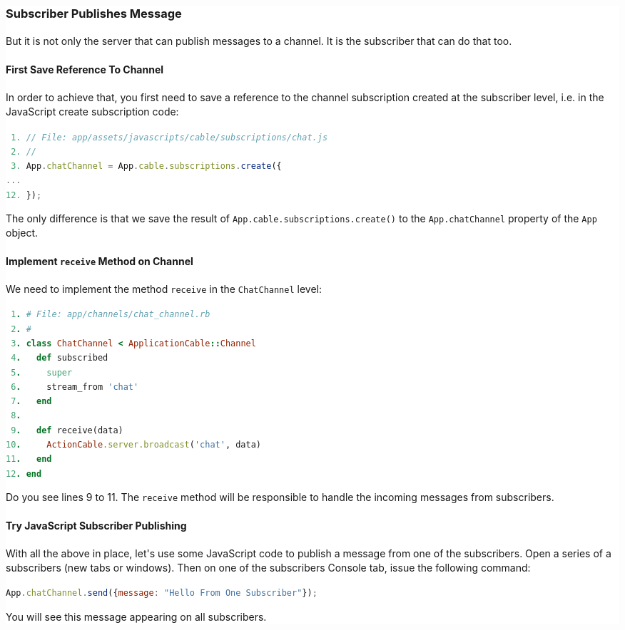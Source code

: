 ### Subscriber Publishes Message

But it is not only the server that can publish messages to a channel. It is the subscriber that can do that too.

#### First Save Reference To Channel

In order to achieve that, you first need to save a reference to the channel subscription created at the subscriber level, i.e.
in the JavaScript create subscription code:

``` JavaScript
 1. // File: app/assets/javascripts/cable/subscriptions/chat.js
 2. //
 3. App.chatChannel = App.cable.subscriptions.create({
...
12. });
```

The only difference is that we save the result of `App.cable.subscriptions.create()` to the `App.chatChannel` property of the `App` object. 

#### Implement `receive` Method on Channel

We need to implement the method `receive` in the `ChatChannel` level:

``` ruby
 1. # File: app/channels/chat_channel.rb
 2. #
 3. class ChatChannel < ApplicationCable::Channel
 4.   def subscribed
 5.     super
 6.     stream_from 'chat'
 7.   end
 8. 
 9.   def receive(data)
10.     ActionCable.server.broadcast('chat', data)
11.   end
12. end
```

Do you see lines 9 to 11. The `receive` method will be responsible to handle the incoming messages from subscribers.

#### Try JavaScript Subscriber Publishing

With all the above in place, let's use some JavaScript code to publish a message from one of the subscribers. Open a series
of a subscribers (new tabs or windows). Then on one of the subscribers Console tab, issue the following command:

``` JavaScript
App.chatChannel.send({message: "Hello From One Subscriber"});
```

You will see this message appearing on all subscribers.
